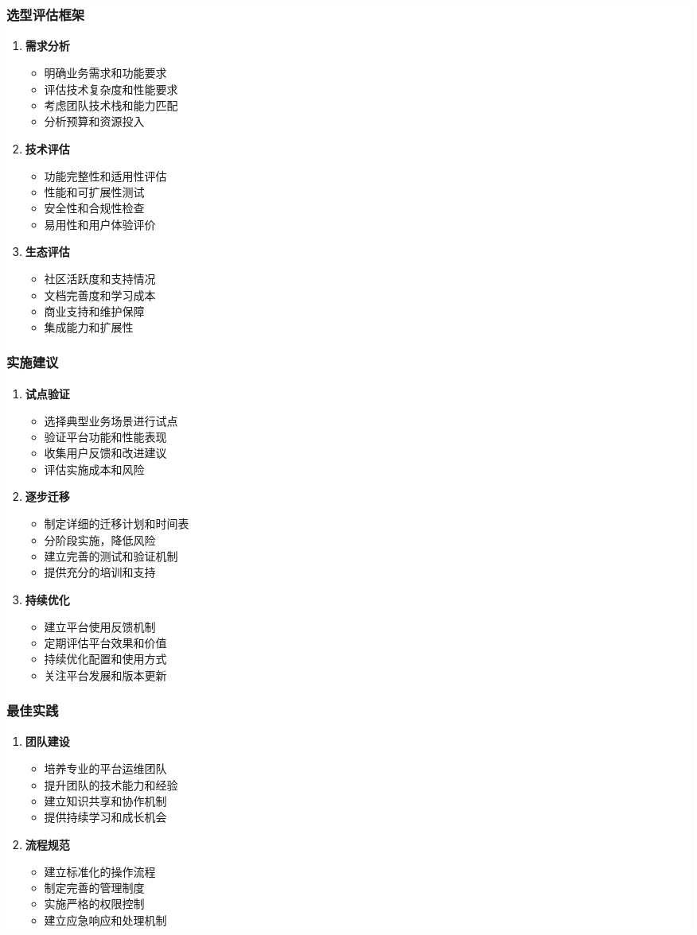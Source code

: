 ### 选型评估框架

1. **需求分析**
   - 明确业务需求和功能要求
   - 评估技术复杂度和性能要求
   - 考虑团队技术栈和能力匹配
   - 分析预算和资源投入

2. **技术评估**
   - 功能完整性和适用性评估
   - 性能和可扩展性测试
   - 安全性和合规性检查
   - 易用性和用户体验评价

3. **生态评估**
   - 社区活跃度和支持情况
   - 文档完善度和学习成本
   - 商业支持和维护保障
   - 集成能力和扩展性

### 实施建议

1. **试点验证**
   - 选择典型业务场景进行试点
   - 验证平台功能和性能表现
   - 收集用户反馈和改进建议
   - 评估实施成本和风险

2. **逐步迁移**
   - 制定详细的迁移计划和时间表
   - 分阶段实施，降低风险
   - 建立完善的测试和验证机制
   - 提供充分的培训和支持

3. **持续优化**
   - 建立平台使用反馈机制
   - 定期评估平台效果和价值
   - 持续优化配置和使用方式
   - 关注平台发展和版本更新

### 最佳实践

1. **团队建设**
   - 培养专业的平台运维团队
   - 提升团队的技术能力和经验
   - 建立知识共享和协作机制
   - 提供持续学习和成长机会

2. **流程规范**
   - 建立标准化的操作流程
   - 制定完善的管理制度
   - 实施严格的权限控制
   - 建立应急响应和处理机制
